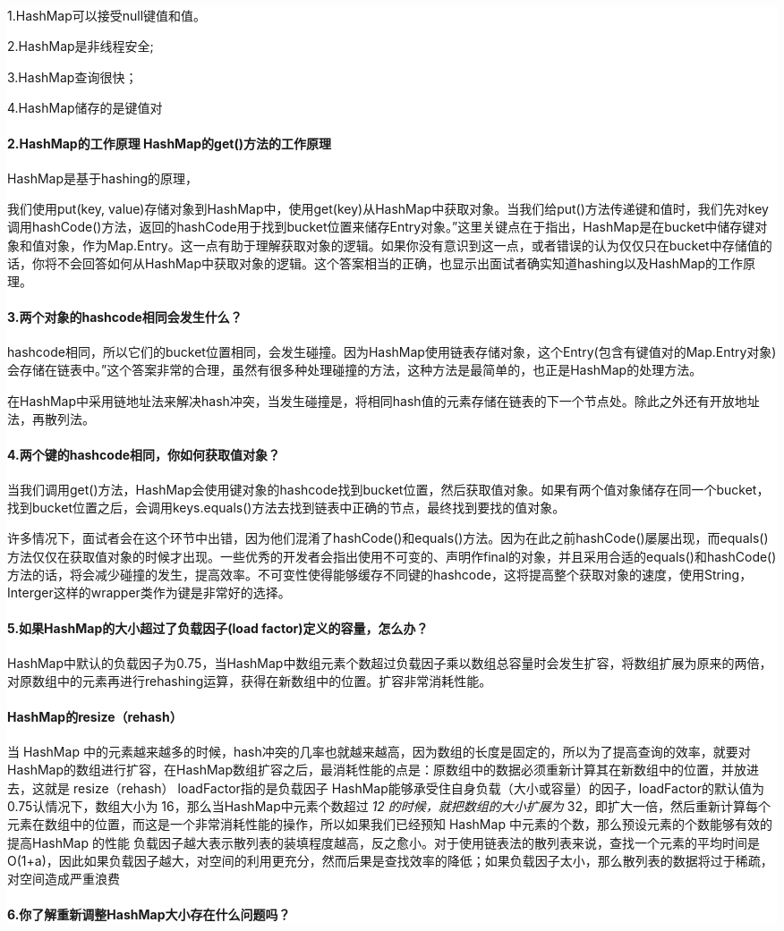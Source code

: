 1.HashMap可以接受null键值和值。

2.HashMap是非线程安全;

3.HashMap查询很快；

4.HashMap储存的是键值对

 

#### 2.HashMap的工作原理 HashMap的get()方法的工作原理

HashMap是基于hashing的原理，

我们使用put(key, value)存储对象到HashMap中，使用get(key)从HashMap中获取对象。当我们给put()方法传递键和值时，我们先对key调用hashCode()方法，返回的hashCode用于找到bucket位置来储存Entry对象。”这里关键点在于指出，HashMap是在bucket中储存键对象和值对象，作为Map.Entry。这一点有助于理解获取对象的逻辑。如果你没有意识到这一点，或者错误的认为仅仅只在bucket中存储值的话，你将不会回答如何从HashMap中获取对象的逻辑。这个答案相当的正确，也显示出面试者确实知道hashing以及HashMap的工作原理。

 

#### 3.两个对象的hashcode相同会发生什么？

hashcode相同，所以它们的bucket位置相同，会发生碰撞。因为HashMap使用链表存储对象，这个Entry(包含有键值对的Map.Entry对象)会存储在链表中。”这个答案非常的合理，虽然有很多种处理碰撞的方法，这种方法是最简单的，也正是HashMap的处理方法。

在HashMap中采用链地址法来解决hash冲突，当发生碰撞是，将相同hash值的元素存储在链表的下一个节点处。除此之外还有开放地址法，再散列法。

 

 

#### 4.两个键的hashcode相同，你如何获取值对象？

当我们调用get()方法，HashMap会使用键对象的hashcode找到bucket位置，然后获取值对象。如果有两个值对象储存在同一个bucket，找到bucket位置之后，会调用keys.equals()方法去找到链表中正确的节点，最终找到要找的值对象。

 

许多情况下，面试者会在这个环节中出错，因为他们混淆了hashCode()和equals()方法。因为在此之前hashCode()屡屡出现，而equals()方法仅仅在获取值对象的时候才出现。一些优秀的开发者会指出使用不可变的、声明作final的对象，并且采用合适的equals()和hashCode()方法的话，将会减少碰撞的发生，提高效率。不可变性使得能够缓存不同键的hashcode，这将提高整个获取对象的速度，使用String，Interger这样的wrapper类作为键是非常好的选择。

 

#### 5.如果HashMap的大小超过了负载因子(load factor)定义的容量，怎么办？

HashMap中默认的负载因子为0.75，当HashMap中数组元素个数超过负载因子乘以数组总容量时会发生扩容，将数组扩展为原来的两倍，对原数组中的元素再进行rehashing运算，获得在新数组中的位置。扩容非常消耗性能。

#### HashMap的resize（rehash）

当 HashMap 中的元素越来越多的时候，hash冲突的几率也就越来越高，因为数组的长度是固定的，所以为了提高查询的效率，就要对HashMap的数组进行扩容，在HashMap数组扩容之后，最消耗性能的点是：原数组中的数据必须重新计算其在新数组中的位置，并放进去，这就是 resize（rehash）
 loadFactor指的是负载因子 HashMap能够承受住自身负载（大小或容量）的因子，loadFactor的默认值为 0.75认情况下，数组大小为 16，那么当HashMap中元素个数超过 *12* *的时候，就把数组的大小扩展为* 32，即扩大一倍，然后重新计算每个元素在数组中的位置，而这是一个非常消耗性能的操作，所以如果我们已经预知 HashMap 中元素的个数，那么预设元素的个数能够有效的提高HashMap 的性能
 负载因子越大表示散列表的装填程度越高，反之愈小。对于使用链表法的散列表来说，查找一个元素的平均时间是 O(1+a)，因此如果负载因子越大，对空间的利用更充分，然而后果是查找效率的降低；如果负载因子太小，那么散列表的数据将过于稀疏，对空间造成严重浪费

#### 6.你了解重新调整HashMap大小存在什么问题吗？
